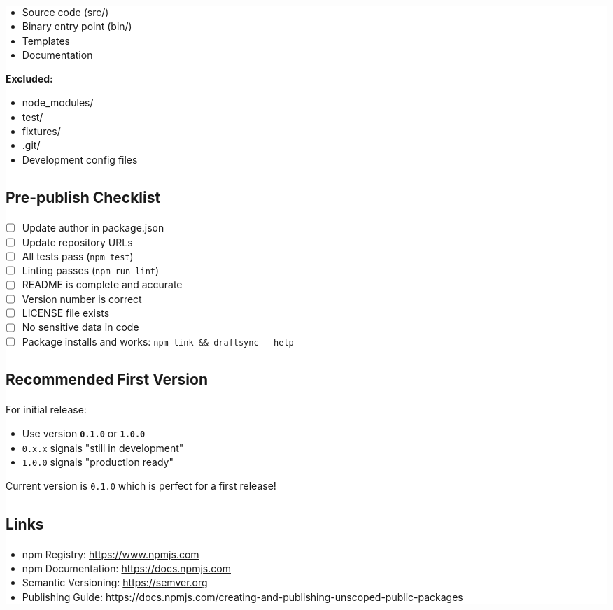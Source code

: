 - Source code (src/)
- Binary entry point (bin/)
- Templates
- Documentation

**Excluded:**

- node_modules/
- test/
- fixtures/
- .git/
- Development config files

## Pre-publish Checklist

- [ ] Update author in package.json
- [ ] Update repository URLs
- [ ] All tests pass (`npm test`)
- [ ] Linting passes (`npm run lint`)
- [ ] README is complete and accurate
- [ ] Version number is correct
- [ ] LICENSE file exists
- [ ] No sensitive data in code
- [ ] Package installs and works: `npm link && draftsync --help`

## Recommended First Version

For initial release:

- Use version **`0.1.0`** or **`1.0.0`**
- `0.x.x` signals "still in development"
- `1.0.0` signals "production ready"

Current version is `0.1.0` which is perfect for a first release!

## Links

- npm Registry: https://www.npmjs.com
- npm Documentation: https://docs.npmjs.com
- Semantic Versioning: https://semver.org
- Publishing Guide: https://docs.npmjs.com/creating-and-publishing-unscoped-public-packages
